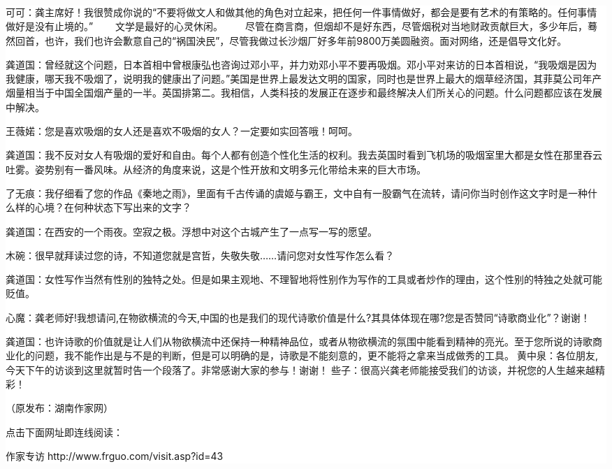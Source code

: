   <p> 可可：龚主席好！我很赞成你说的“不要将做文人和做其他的角色对立起来，把任何一件事情做好，都会是要有艺术的有策略的。任何事情做好是没有止境的。” 　　文学是最好的心灵休闲。 　　尽管在商言商，但烟却不是好东西，尽管烟税对当地财政贡献巨大，多少年后，蓦然回首，也许，我们也许会歉意自己的“祸国泱民”，尽管我做过长沙烟厂好多年前9800万美圆融资。面对网络，还是倡导文化好。</p> 
  <p>龚道国：曾经就这个问题，日本首相中曾根康弘也咨询过邓小平，并力劝邓小平不要再吸烟。邓小平对来访的日本首相说，“我吸烟是因为我健康，哪天我不吸烟了，说明我的健康出了问题。”美国是世界上最发达文明的国家，同时也是世界上最大的烟草经济国，其菲莫公司年产烟量相当于中国全国烟产量的一半。英国排第二。我相信，人类科技的发展正在逐步和最终解决人们所关心的问题。什么问题都应该在发展中解决。</p> 
  <p> 王薇婼：您是喜欢吸烟的女人还是喜欢不吸烟的女人？一定要如实回答哦！呵呵。</p> 
  <p>龚道国：我不反对女人有吸烟的爱好和自由。每个人都有创造个性化生活的权利。我去英国时看到飞机场的吸烟室里大都是女性在那里吞云吐雾。姿势别有一番风味。从经济的角度来说，这是个性开放和文明多元化带给未来的巨大市场。</p> 
  <p> 了无痕：我仔细看了您的作品《秦地之雨》，里面有千古传诵的虞姬与霸王，文中自有一股霸气在流转，请问你当时创作这文字时是一种什么样的心境？在何种状态下写出来的文字？</p> 
  <p>龚道国：在西安的一个雨夜。空寂之极。浮想中对这个古城产生了一点写一写的愿望。</p> 
  <p> 木碗：很早就拜读过您的诗，不知道您就是宫哲，失敬失敬……请问您对女性写作怎么看？</p> 
  <p>龚道国：女性写作当然有性别的独特之处。但是如果主观地、不理智地将性别作为写作的工具或者炒作的理由，这个性别的特独之处就可能贬值。</p> 
  <p> 心魔：龚老师好!我想请问,在物欲横流的今天,中国的也是我们的现代诗歌价值是什么?其具体体现在哪?您是否赞同“诗歌商业化”？谢谢！</p> 
  <p>龚道国：也许诗歌的价值就是让人们从物欲横流中还保持一种精神品位，或者从物欲横流的氛围中能看到精神的亮光。至于您所说的诗歌商业化的问题，我不能作出是与不是的判断，但是可以明确的是，诗歌是不能刻意的，更不能将之拿来当成做秀的工具。  黄中泉：各位朋友,今天下午的访谈到这里就暂时告一个段落了。非常感谢大家的参与！谢谢！ 些子：很高兴龚老师能接受我们的访谈，并祝您的人生越来越精彩！</p> 
  <p>（原发布：湖南作家网）</p> 
  <p>点击下面网址即连线阅读：</p> 
  <p>作家专访&nbsp;http://www.frguo.com/visit.asp?id=43</p> 
